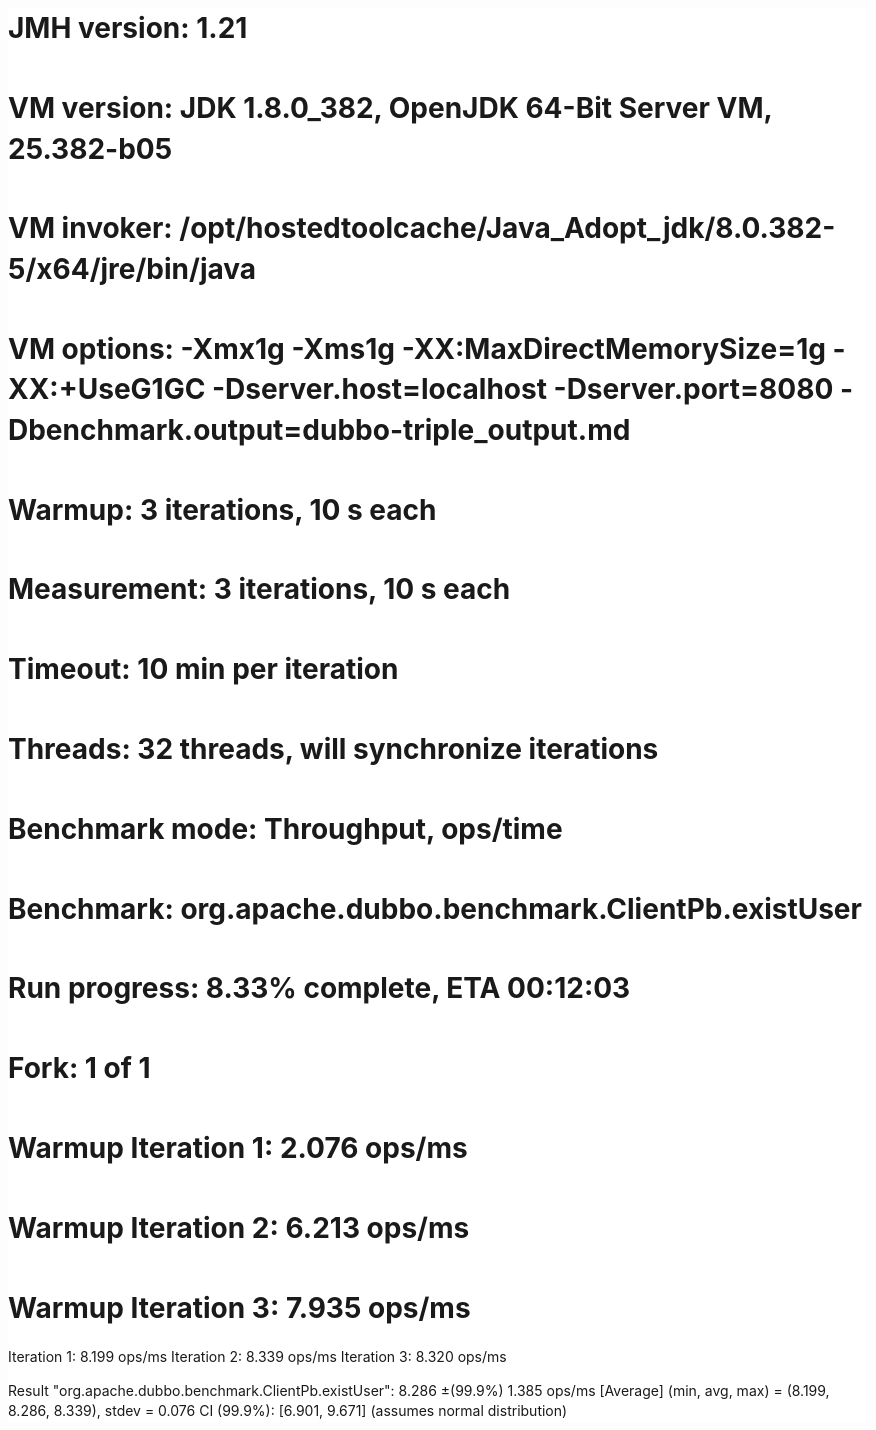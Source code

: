 
# JMH version: 1.21
# VM version: JDK 1.8.0_382, OpenJDK 64-Bit Server VM, 25.382-b05
# VM invoker: /opt/hostedtoolcache/Java_Adopt_jdk/8.0.382-5/x64/jre/bin/java
# VM options: -Xmx1g -Xms1g -XX:MaxDirectMemorySize=1g -XX:+UseG1GC -Dserver.host=localhost -Dserver.port=8080 -Dbenchmark.output=dubbo-triple_output.md
# Warmup: 3 iterations, 10 s each
# Measurement: 3 iterations, 10 s each
# Timeout: 10 min per iteration
# Threads: 32 threads, will synchronize iterations
# Benchmark mode: Throughput, ops/time
# Benchmark: org.apache.dubbo.benchmark.ClientPb.existUser

# Run progress: 8.33% complete, ETA 00:12:03
# Fork: 1 of 1
# Warmup Iteration   1: 2.076 ops/ms
# Warmup Iteration   2: 6.213 ops/ms
# Warmup Iteration   3: 7.935 ops/ms
Iteration   1: 8.199 ops/ms
Iteration   2: 8.339 ops/ms
Iteration   3: 8.320 ops/ms


Result "org.apache.dubbo.benchmark.ClientPb.existUser":
  8.286 ±(99.9%) 1.385 ops/ms [Average]
  (min, avg, max) = (8.199, 8.286, 8.339), stdev = 0.076
  CI (99.9%): [6.901, 9.671] (assumes normal distribution)
